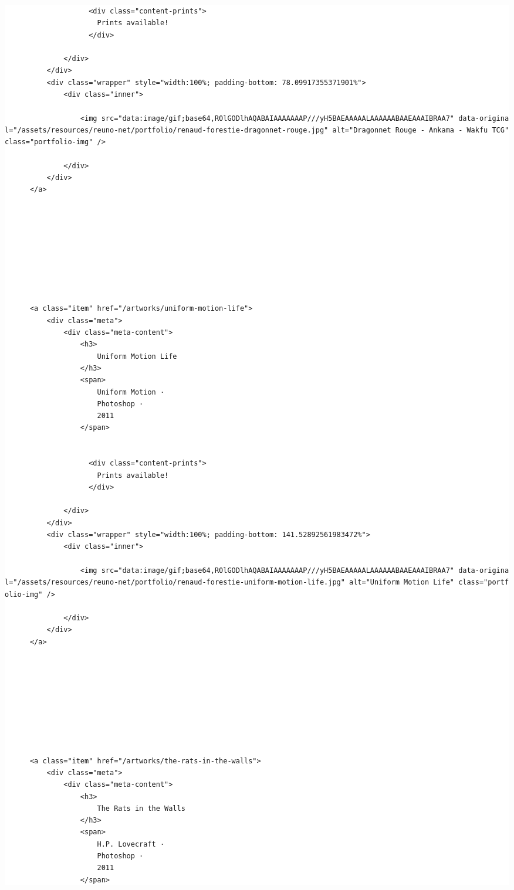                       
                        <div class="content-prints">
                          Prints available!
                        </div>
                      
                  </div>
              </div>
              <div class="wrapper" style="width:100%; padding-bottom: 78.09917355371901%">
                  <div class="inner">
                    
                      <img src="data:image/gif;base64,R0lGODlhAQABAIAAAAAAAP///yH5BAEAAAAALAAAAAABAAEAAAIBRAA7" data-original="/assets/resources/reuno-net/portfolio/renaud-forestie-dragonnet-rouge.jpg" alt="Dragonnet Rouge - Ankama - Wakfu TCG" class="portfolio-img" />
                    
                  </div>
              </div>
          </a>
        

          

          

          
          

          <a class="item" href="/artworks/uniform-motion-life">
              <div class="meta">
                  <div class="meta-content">
                      <h3>
                          Uniform Motion Life
                      </h3>
                      <span>
                          Uniform Motion ·
                          Photoshop ·
                          2011
                      </span>

                      
                        <div class="content-prints">
                          Prints available!
                        </div>
                      
                  </div>
              </div>
              <div class="wrapper" style="width:100%; padding-bottom: 141.52892561983472%">
                  <div class="inner">
                    
                      <img src="data:image/gif;base64,R0lGODlhAQABAIAAAAAAAP///yH5BAEAAAAALAAAAAABAAEAAAIBRAA7" data-original="/assets/resources/reuno-net/portfolio/renaud-forestie-uniform-motion-life.jpg" alt="Uniform Motion Life" class="portfolio-img" />
                    
                  </div>
              </div>
          </a>
        

          

          

          
          

          <a class="item" href="/artworks/the-rats-in-the-walls">
              <div class="meta">
                  <div class="meta-content">
                      <h3>
                          The Rats in the Walls
                      </h3>
                      <span>
                          H.P. Lovecraft ·
                          Photoshop ·
                          2011
                      </span>
